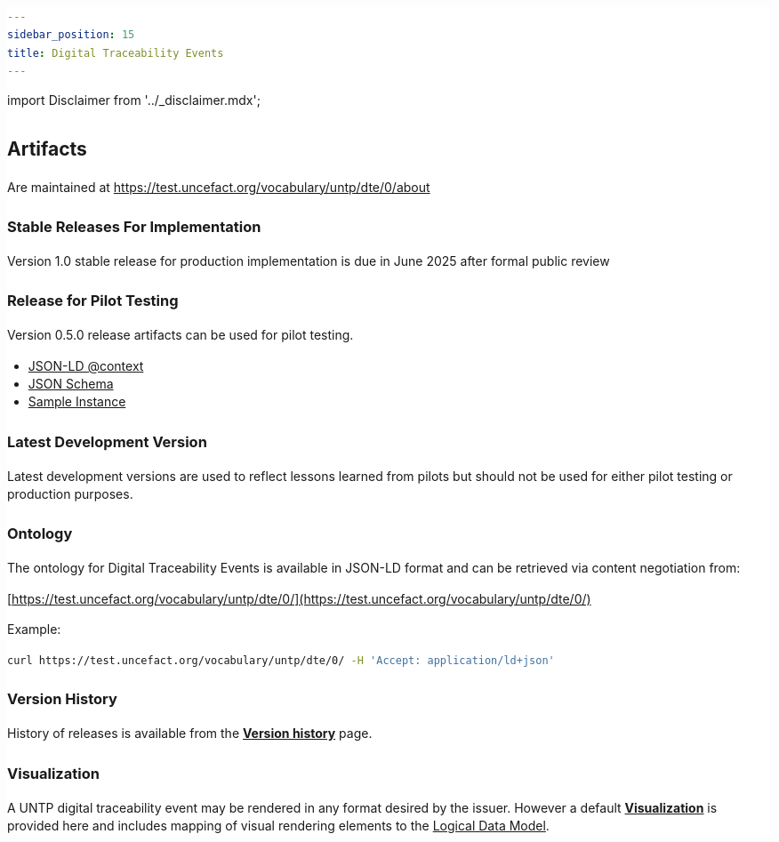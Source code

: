 ```yaml
---
sidebar_position: 15
title: Digital Traceability Events
---
```


import Disclaimer from '../\_disclaimer.mdx';

<Disclaimer />

## Artifacts 

Are maintained at https://test.uncefact.org/vocabulary/untp/dte/0/about

### Stable Releases For Implementation

Version 1.0 stable release for production implementation is due in June 2025 after formal public review 

### Release for Pilot Testing

Version 0.5.0 release artifacts can be used for pilot testing.  

* [JSON-LD @context](https://test.uncefact.org/vocabulary/untp/dte/0.5.0/)
* [JSON Schema](https://test.uncefact.org/vocabulary/untp/dte/untp-dte-schema-0.5.0.json)
* [Sample Instance](https://test.uncefact.org/vocabulary/untp/dte/untp-dte-instance-0.5.0.json)

### Latest Development Version

Latest development versions are used to reflect lessons learned from pilots but should not be used for either pilot testing or production purposes. 

### Ontology
The ontology for Digital Traceability Events is available in JSON-LD format and can be retrieved via content negotiation from:

[https://test.uncefact.org/vocabulary/untp/dte/0/](https://test.uncefact.org/vocabulary/untp/dte/0/)

  Example:
  ```bash
  curl https://test.uncefact.org/vocabulary/untp/dte/0/ -H 'Accept: application/ld+json'
  ```

### Version History

History of releases is available from the **[Version history](https://test.uncefact.org/vocabulary/untp/dte/0/versions)** page.


### Visualization

A UNTP digital traceability event may be rendered in any format desired by the issuer. However a default **[Visualization](../../samples/DigitalTraceabilityEventRender.png)** is provided here and includes mapping of visual rendering elements to the [Logical Data Model](#logical-model).
